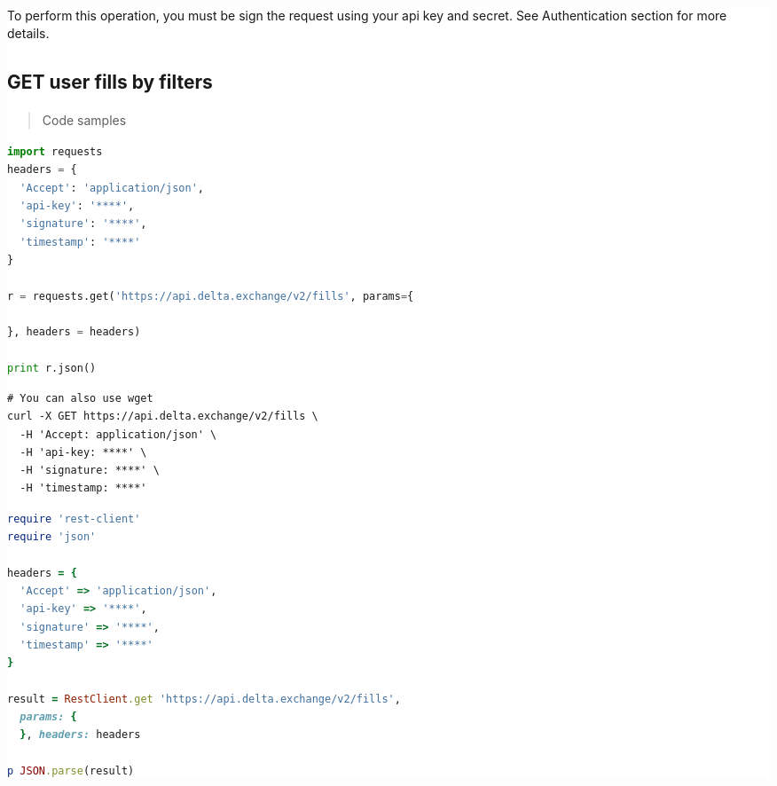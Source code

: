 <aside class="warning">
To perform this operation, you must be sign the request using your api key and secret. See Authentication section for more details.
</aside>

## GET user fills by filters

<a id="opIdgetUserfills"></a>

> Code samples

```python
import requests
headers = {
  'Accept': 'application/json',
  'api-key': '****',
  'signature': '****',
  'timestamp': '****'
}

r = requests.get('https://api.delta.exchange/v2/fills', params={

}, headers = headers)

print r.json()

```

```shell
# You can also use wget
curl -X GET https://api.delta.exchange/v2/fills \
  -H 'Accept: application/json' \
  -H 'api-key: ****' \
  -H 'signature: ****' \
  -H 'timestamp: ****'

```

```ruby
require 'rest-client'
require 'json'

headers = {
  'Accept' => 'application/json',
  'api-key' => '****',
  'signature' => '****',
  'timestamp' => '****'
}

result = RestClient.get 'https://api.delta.exchange/v2/fills',
  params: {
  }, headers: headers

p JSON.parse(result)

```
